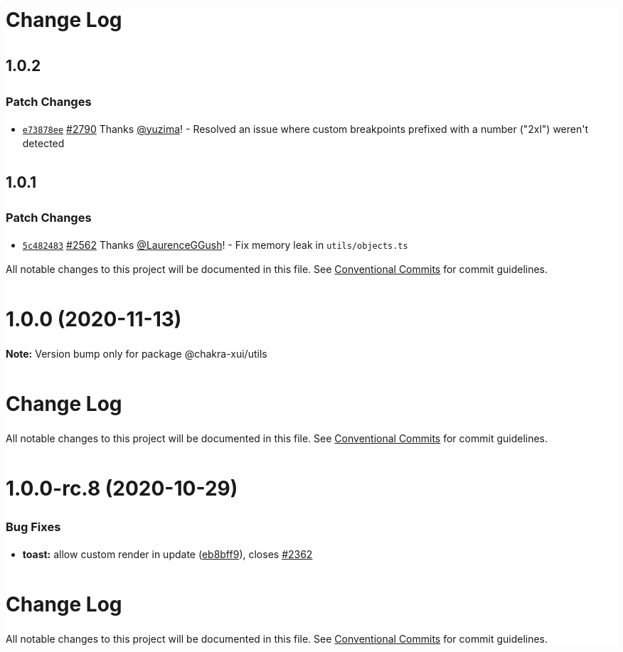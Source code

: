# Change Log

## 1.0.2

### Patch Changes

- [`e73878ee`](https://github.com/chakra-xui/chakra-xui/commit/e73878ee686c11d3f94ad6ac61b19ae9508d75a5)
  [#2790](https://github.com/chakra-xui/chakra-xui/pull/2790) Thanks
  [@yuzima](https://github.com/yuzima)! - Resolved an issue where custom
  breakpoints prefixed with a number ("2xl") weren't detected

## 1.0.1

### Patch Changes

- [`5c482483`](https://github.com/chakra-xui/chakra-xui/commit/5c482483ce24fc798540c9792a15e06772eae213)
  [#2562](https://github.com/chakra-xui/chakra-xui/pull/2562) Thanks
  [@LaurenceGGush](https://github.com/LaurenceGGush)! - Fix memory leak in
  `utils/objects.ts`

All notable changes to this project will be documented in this file. See
[Conventional Commits](https://conventionalcommits.org) for commit guidelines.

# 1.0.0 (2020-11-13)

**Note:** Version bump only for package @chakra-xui/utils

# Change Log

All notable changes to this project will be documented in this file. See
[Conventional Commits](https://conventionalcommits.org) for commit guidelines.

# 1.0.0-rc.8 (2020-10-29)

### Bug Fixes

- **toast:** allow custom render in update
  ([eb8bff9](https://github.com/chakra-xui/chakra-xui/commit/eb8bff911e6ec9de0165ab1e8f5ca10d5e022459)),
  closes [#2362](https://github.com/chakra-xui/chakra-xui/issues/2362)

# Change Log

All notable changes to this project will be documented in this file. See
[Conventional Commits](https://conventionalcommits.org) for commit guidelines.
